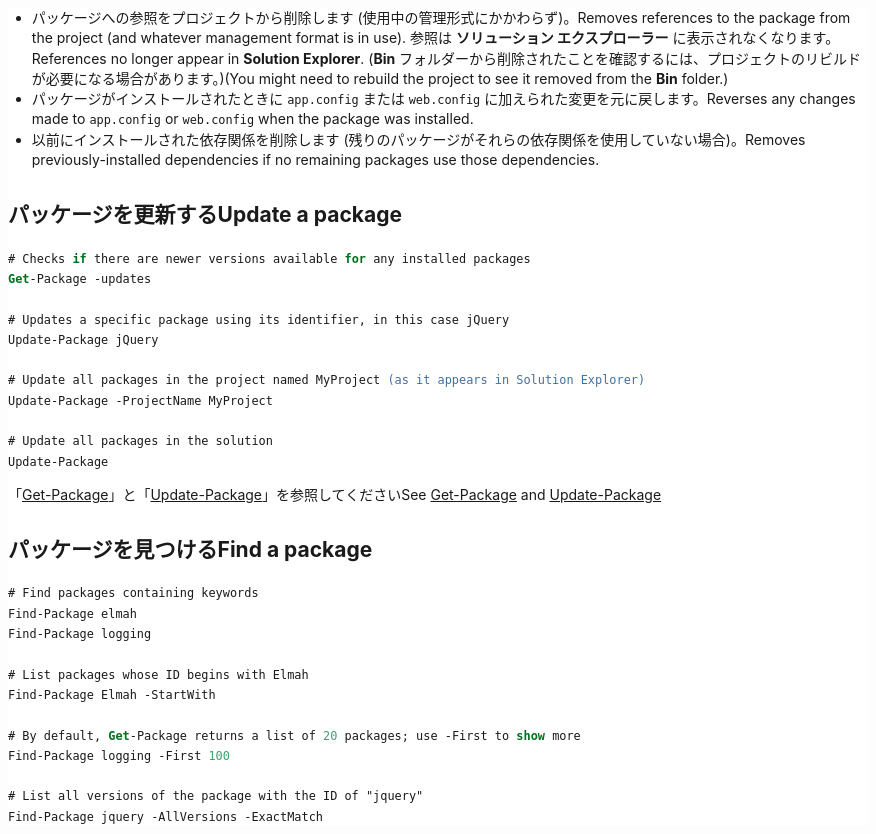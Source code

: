 - <span data-ttu-id="10c3c-151">パッケージへの参照をプロジェクトから削除します (使用中の管理形式にかかわらず)。</span><span class="sxs-lookup"><span data-stu-id="10c3c-151">Removes references to the package from the project (and whatever management format is in use).</span></span> <span data-ttu-id="10c3c-152">参照は **ソリューション エクスプローラー** に表示されなくなります。</span><span class="sxs-lookup"><span data-stu-id="10c3c-152">References no longer appear in **Solution Explorer**.</span></span> <span data-ttu-id="10c3c-153">(**Bin** フォルダーから削除されたことを確認するには、プロジェクトのリビルドが必要になる場合があります。)</span><span class="sxs-lookup"><span data-stu-id="10c3c-153">(You might need to rebuild the project to see it removed from the **Bin** folder.)</span></span>
- <span data-ttu-id="10c3c-154">パッケージがインストールされたときに `app.config` または `web.config` に加えられた変更を元に戻します。</span><span class="sxs-lookup"><span data-stu-id="10c3c-154">Reverses any changes made to `app.config` or `web.config` when the package was installed.</span></span>
- <span data-ttu-id="10c3c-155">以前にインストールされた依存関係を削除します (残りのパッケージがそれらの依存関係を使用していない場合)。</span><span class="sxs-lookup"><span data-stu-id="10c3c-155">Removes previously-installed dependencies if no remaining packages use those dependencies.</span></span>

## <a name="update-a-package"></a><span data-ttu-id="10c3c-156">パッケージを更新する</span><span class="sxs-lookup"><span data-stu-id="10c3c-156">Update a package</span></span>

```ps
# Checks if there are newer versions available for any installed packages
Get-Package -updates

# Updates a specific package using its identifier, in this case jQuery
Update-Package jQuery

# Update all packages in the project named MyProject (as it appears in Solution Explorer)
Update-Package -ProjectName MyProject

# Update all packages in the solution
Update-Package
```

<span data-ttu-id="10c3c-157">「[Get-Package](../reference/ps-reference/ps-ref-get-package.md)」と「[Update-Package](../reference/ps-reference/ps-ref-update-package.md)」を参照してください</span><span class="sxs-lookup"><span data-stu-id="10c3c-157">See [Get-Package](../reference/ps-reference/ps-ref-get-package.md) and [Update-Package](../reference/ps-reference/ps-ref-update-package.md)</span></span>

## <a name="find-a-package"></a><span data-ttu-id="10c3c-158">パッケージを見つける</span><span class="sxs-lookup"><span data-stu-id="10c3c-158">Find a package</span></span>

```ps
# Find packages containing keywords
Find-Package elmah
Find-Package logging

# List packages whose ID begins with Elmah
Find-Package Elmah -StartWith

# By default, Get-Package returns a list of 20 packages; use -First to show more
Find-Package logging -First 100

# List all versions of the package with the ID of "jquery"
Find-Package jquery -AllVersions -ExactMatch
```
